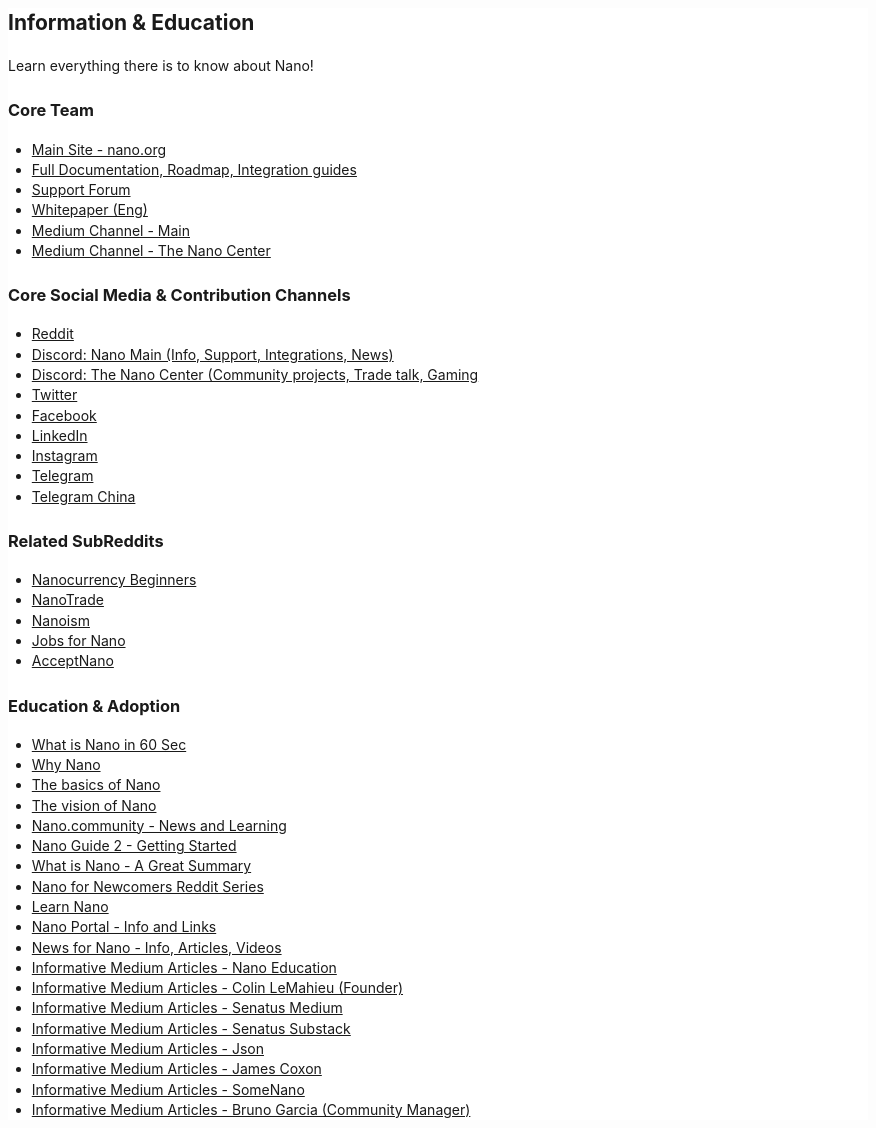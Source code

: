 <div class="div-full div-compact">
<div class="blur"></div>
<div class="overlay"></div>
<div class="link-content" markdown="1">

## Information & Education

Learn everything there is to know about Nano!

### Core Team

* [Main Site - nano.org](https://nano.org)
* [Full Documentation, Roadmap, Integration guides](https://docs.nano.org/)
* [Support Forum](https://forum.nano.org)
* [Whitepaper (Eng)](https://nano.org/en/whitepaper)
* [Medium Channel - Main](https://medium.com/@nanocurrency)
* [Medium Channel - The Nano Center](https://medium.com/the-nano-center)

### Core Social Media & Contribution Channels

* [Reddit](https://www.reddit.com/r/nanocurrency/)
* [Discord: Nano Main (Info, Support, Integrations, News)](https://chat.nano.org)
* [Discord: The Nano Center (Community projects, Trade talk, Gaming](http://discord.nanocenter.org/)
* [Twitter](https://twitter.com/nano)
* [Facebook](https://www.facebook.com/nanofoundation/)
* [LinkedIn](https://www.linkedin.com/company/nano-foundation/)
* [Instagram](https://www.instagram.com/nanocurrency/)
* [Telegram](https://t.me/nanocurrency)
* [Telegram China](https://t.me/NanoCN)

### Related SubReddits

* [Nanocurrency Beginners](https://www.reddit.com/r/nanocurrencybeginners/)
* [NanoTrade](https://www.reddit.com/r/nanotrade/)
* [Nanoism](https://www.reddit.com/r/Nanoism/)
* [Jobs for Nano](https://www.reddit.com/r/jobsforNano/)
* [AcceptNano](https://www.reddit.com/r/AcceptNano/)


### Education & Adoption

* [What is Nano in 60 Sec](https://youtu.be/ydVomoXEGe0)
* [Why Nano](https://whynano.cc/)
* [The basics of Nano](https://senatus.substack.com/p/the-basics-of-nano-why-its-such-an)
* [The vision of Nano](https://senatusspqr.medium.com/the-vision-of-nano-an-instant-feeless-and-green-crypto-b08ebf25d325)
* [Nano.community - News and Learning](https://nano.community/)
* [Nano Guide 2 - Getting Started](https://gettingstarted.nanocenter.org/)
* [What is Nano - A Great Summary](https://medium.com/coinplan-insights/coin-spotlight-nano-2c111170a19f)
* [Nano for Newcomers Reddit Series](https://nanojson.medium.com/nano-for-newcomers-75e64535327a)
* [Learn Nano](https://learnnano.com/)
* [Nano Portal - Info and Links](https://www.nanoportal.cc/)
* [News for Nano - Info, Articles, Videos](https://newsfornano.com/)
* [Informative Medium Articles - Nano Education](https://medium.com/nano-education)
* [Informative Medium Articles - Colin LeMahieu (Founder)](https://medium.com/@clemahieu)
* [Informative Medium Articles - Senatus Medium](https://senatusspqr.medium.com/)
* [Informative Medium Articles - Senatus Substack](https://senatus.substack.com/archive?utm_source=menu-dropdown)
* [Informative Medium Articles - Json](https://nanojson.medium.com/)
* [Informative Medium Articles - James Coxon](https://medium.com/@jacoxon)
* [Informative Medium Articles - SomeNano](https://somenano.medium.com/)
* [Informative Medium Articles - Bruno Garcia (Community Manager)](https://medium.com/@brunoerg)